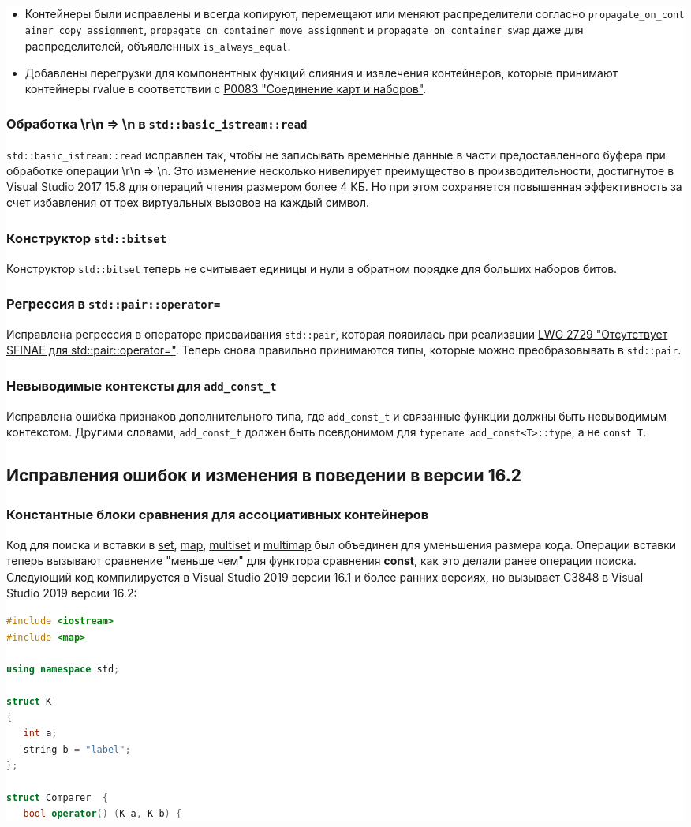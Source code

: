 - Контейнеры были исправлены и всегда копируют, перемещают или меняют распределители согласно `propagate_on_container_copy_assignment`, `propagate_on_container_move_assignment` и `propagate_on_container_swap` даже для распределителей, объявленных `is_always_equal`.

- Добавлены перегрузки для компонентных функций слияния и извлечения контейнеров, которые принимают контейнеры rvalue в соответствии с [P0083 "Соединение карт и наборов"](https://wg21.link/p0083r3).

### <a name="stdbasic_istreamread-processing-of-rn--n"></a>Обработка \\r\\n => \\n в `std::basic_istream::read`

`std::basic_istream::read` исправлен так, чтобы не записывать временные данные в части предоставленного буфера при обработке операции \\r\\n => \\n. Это изменение несколько нивелирует преимущество в производительности, достигнутое в Visual Studio 2017 15.8 для операций чтения размером более 4 КБ. Но при этом сохраняется повышенная эффективность за счет избавления от трех виртуальных вызовов на каждый символ.

### <a name="stdbitset-constructor"></a>Конструктор `std::bitset`

Конструктор `std::bitset` теперь не считывает единицы и нули в обратном порядке для больших наборов битов.

### <a name="stdpairoperator-regression"></a>Регрессия в `std::pair::operator=`

Исправлена регрессия в операторе присваивания `std::pair`, которая появилась при реализации [LWG 2729 "Отсутствует SFINAE для std::pair::operator="](https://cplusplus.github.io/LWG/issue2729). Теперь снова правильно принимаются типы, которые можно преобразовывать в `std::pair`.

### <a name="non-deduced-contexts-for-add_const_t"></a>Невыводимые контексты для `add_const_t`

Исправлена ошибка признаков дополнительного типа, где `add_const_t` и связанные функции должны быть невыводимым контекстом. Другими словами, `add_const_t` должен быть псевдонимом для `typename add_const<T>::type`, а не `const T`.

## <a name="bug-fixes-and-behavior-changes-in-162"></a><a name="update_162"></a> Исправления ошибок и изменения в поведении в версии 16.2

### <a name="const-comparators-for-associative-containers"></a>Константные блоки сравнения для ассоциативных контейнеров

Код для поиска и вставки в [set](../standard-library/set-class.md), [map](../standard-library/map-class.md), [multiset](../standard-library/multiset-class.md) и [multimap](../standard-library/multimap-class.md) был объединен для уменьшения размера кода. Операции вставки теперь вызывают сравнение "меньше чем" для функтора сравнения **const**, как это делали ранее операции поиска. Следующий код компилируется в Visual Studio 2019 версии 16.1 и более ранних версиях, но вызывает C3848 в Visual Studio 2019 версии 16.2:

```cpp
#include <iostream>
#include <map>

using namespace std;

struct K
{
   int a;
   string b = "label";
};

struct Comparer  {
   bool operator() (K a, K b) {
```